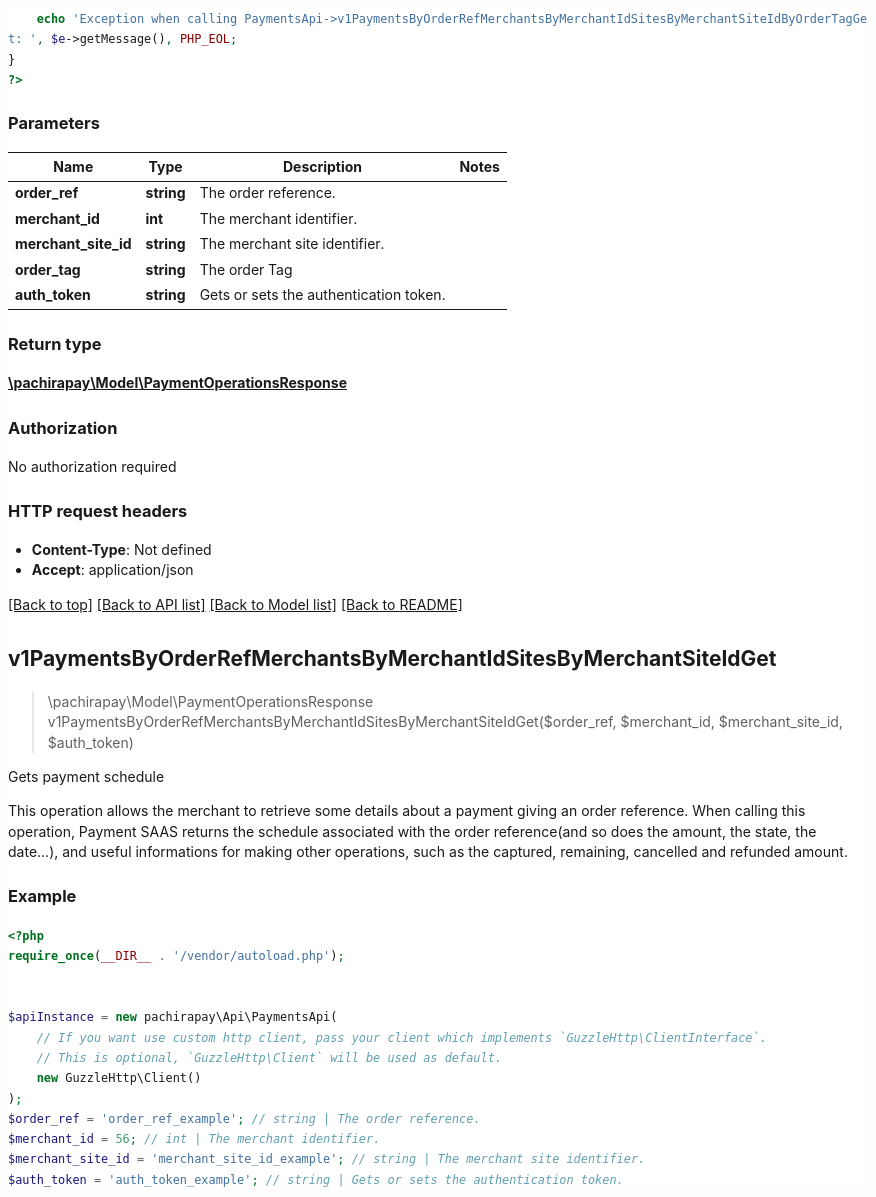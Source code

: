 ```php
    echo 'Exception when calling PaymentsApi->v1PaymentsByOrderRefMerchantsByMerchantIdSitesByMerchantSiteIdByOrderTagGet: ', $e->getMessage(), PHP_EOL;
}
?>
```

### Parameters


Name | Type | Description  | Notes
------------- | ------------- | ------------- | -------------
 **order_ref** | **string**| The order reference. |
 **merchant_id** | **int**| The merchant identifier. |
 **merchant_site_id** | **string**| The merchant site identifier. |
 **order_tag** | **string**| The order Tag |
 **auth_token** | **string**| Gets or sets the authentication token. |

### Return type

[**\pachirapay\Model\PaymentOperationsResponse**](../Model/PaymentOperationsResponse.md)

### Authorization

No authorization required

### HTTP request headers

- **Content-Type**: Not defined
- **Accept**: application/json

[[Back to top]](#) [[Back to API list]](../../README.md#documentation-for-api-endpoints)
[[Back to Model list]](../../README.md#documentation-for-models)
[[Back to README]](../../README.md)


## v1PaymentsByOrderRefMerchantsByMerchantIdSitesByMerchantSiteIdGet

> \pachirapay\Model\PaymentOperationsResponse v1PaymentsByOrderRefMerchantsByMerchantIdSitesByMerchantSiteIdGet($order_ref, $merchant_id, $merchant_site_id, $auth_token)

Gets payment schedule

This operation allows the merchant to retrieve some details about a payment giving an order reference.  When calling this operation, Payment SAAS returns the schedule associated with the order reference(and so does the amount, the state, the date...), and useful informations for making other operations, such as the captured, remaining, cancelled and refunded amount.

### Example

```php
<?php
require_once(__DIR__ . '/vendor/autoload.php');


$apiInstance = new pachirapay\Api\PaymentsApi(
    // If you want use custom http client, pass your client which implements `GuzzleHttp\ClientInterface`.
    // This is optional, `GuzzleHttp\Client` will be used as default.
    new GuzzleHttp\Client()
);
$order_ref = 'order_ref_example'; // string | The order reference.
$merchant_id = 56; // int | The merchant identifier.
$merchant_site_id = 'merchant_site_id_example'; // string | The merchant site identifier.
$auth_token = 'auth_token_example'; // string | Gets or sets the authentication token.

```
